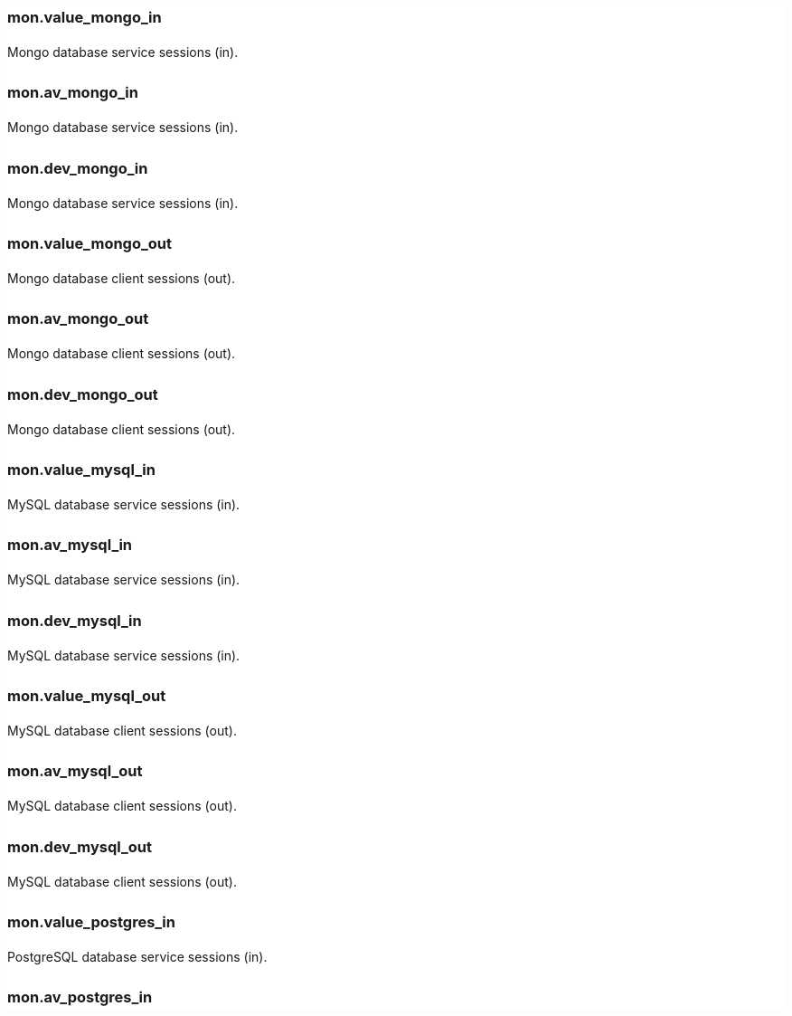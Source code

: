 ### mon.value_mongo_in

Mongo database service sessions (in).

### mon.av_mongo_in

Mongo database service sessions (in).

### mon.dev_mongo_in

Mongo database service sessions (in).

### mon.value_mongo_out

Mongo database client sessions (out).

### mon.av_mongo_out

Mongo database client sessions (out).

### mon.dev_mongo_out

Mongo database client sessions (out).

### mon.value_mysql_in

MySQL database service sessions (in).

### mon.av_mysql_in

MySQL database service sessions (in).

### mon.dev_mysql_in

MySQL database service sessions (in).

### mon.value_mysql_out

MySQL database client sessions (out).

### mon.av_mysql_out

MySQL database client sessions (out).

### mon.dev_mysql_out

MySQL database client sessions (out).

### mon.value_postgres_in

PostgreSQL database service sessions (in).

### mon.av_postgres_in
